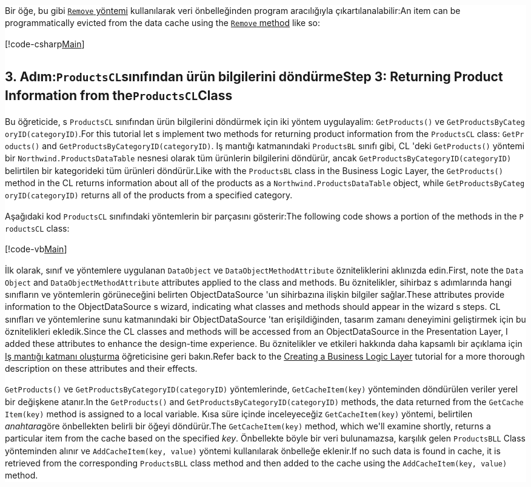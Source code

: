 <span data-ttu-id="2f8b8-164">Bir öğe, bu gibi [`Remove` yöntemi](https://msdn.microsoft.com/library/system.web.caching.cache.remove.aspx) kullanılarak veri önbelleğinden program aracılığıyla çıkartılanalabilir:</span><span class="sxs-lookup"><span data-stu-id="2f8b8-164">An item can be programmatically evicted from the data cache using the [`Remove` method](https://msdn.microsoft.com/library/system.web.caching.cache.remove.aspx) like so:</span></span>

[!code-csharp[Main](caching-data-in-the-architecture-cs/samples/sample4.cs)]

## <a name="step-3-returning-product-information-from-theproductsclclass"></a><span data-ttu-id="2f8b8-165">3\. Adım:`ProductsCL`sınıfından ürün bilgilerini döndürme</span><span class="sxs-lookup"><span data-stu-id="2f8b8-165">Step 3: Returning Product Information from the`ProductsCL`Class</span></span>

<span data-ttu-id="2f8b8-166">Bu öğreticide, s `ProductsCL` sınıfından ürün bilgilerini döndürmek için iki yöntem uygulayalim: `GetProducts()` ve `GetProductsByCategoryID(categoryID)`.</span><span class="sxs-lookup"><span data-stu-id="2f8b8-166">For this tutorial let s implement two methods for returning product information from the `ProductsCL` class: `GetProducts()` and `GetProductsByCategoryID(categoryID)`.</span></span> <span data-ttu-id="2f8b8-167">Iş mantığı katmanındaki `ProductsBL` sınıfı gibi, CL 'deki `GetProducts()` yöntemi bir `Northwind.ProductsDataTable` nesnesi olarak tüm ürünlerin bilgilerini döndürür, ancak `GetProductsByCategoryID(categoryID)` belirtilen bir kategorideki tüm ürünleri döndürür.</span><span class="sxs-lookup"><span data-stu-id="2f8b8-167">Like with the `ProductsBL` class in the Business Logic Layer, the `GetProducts()` method in the CL returns information about all of the products as a `Northwind.ProductsDataTable` object, while `GetProductsByCategoryID(categoryID)` returns all of the products from a specified category.</span></span>

<span data-ttu-id="2f8b8-168">Aşağıdaki kod `ProductsCL` sınıfındaki yöntemlerin bir parçasını gösterir:</span><span class="sxs-lookup"><span data-stu-id="2f8b8-168">The following code shows a portion of the methods in the `ProductsCL` class:</span></span>

[!code-vb[Main](caching-data-in-the-architecture-cs/samples/sample5.vb)]

<span data-ttu-id="2f8b8-169">İlk olarak, sınıf ve yöntemlere uygulanan `DataObject` ve `DataObjectMethodAttribute` özniteliklerini aklınızda edin.</span><span class="sxs-lookup"><span data-stu-id="2f8b8-169">First, note the `DataObject` and `DataObjectMethodAttribute` attributes applied to the class and methods.</span></span> <span data-ttu-id="2f8b8-170">Bu öznitelikler, sihirbaz s adımlarında hangi sınıfların ve yöntemlerin görüneceğini belirten ObjectDataSource 'un sihirbazına ilişkin bilgiler sağlar.</span><span class="sxs-lookup"><span data-stu-id="2f8b8-170">These attributes provide information to the ObjectDataSource s wizard, indicating what classes and methods should appear in the wizard s steps.</span></span> <span data-ttu-id="2f8b8-171">CL sınıfları ve yöntemlerine sunu katmanındaki bir ObjectDataSource 'tan erişildiğinden, tasarım zamanı deneyimini geliştirmek için bu öznitelikleri ekledik.</span><span class="sxs-lookup"><span data-stu-id="2f8b8-171">Since the CL classes and methods will be accessed from an ObjectDataSource in the Presentation Layer, I added these attributes to enhance the design-time experience.</span></span> <span data-ttu-id="2f8b8-172">Bu öznitelikler ve etkileri hakkında daha kapsamlı bir açıklama için [Iş mantığı katmanı oluşturma](../introduction/creating-a-business-logic-layer-cs.md) öğreticisine geri bakın.</span><span class="sxs-lookup"><span data-stu-id="2f8b8-172">Refer back to the [Creating a Business Logic Layer](../introduction/creating-a-business-logic-layer-cs.md) tutorial for a more thorough description on these attributes and their effects.</span></span>

<span data-ttu-id="2f8b8-173">`GetProducts()` ve `GetProductsByCategoryID(categoryID)` yöntemlerinde, `GetCacheItem(key)` yönteminden döndürülen veriler yerel bir değişkene atanır.</span><span class="sxs-lookup"><span data-stu-id="2f8b8-173">In the `GetProducts()` and `GetProductsByCategoryID(categoryID)` methods, the data returned from the `GetCacheItem(key)` method is assigned to a local variable.</span></span> <span data-ttu-id="2f8b8-174">Kısa süre içinde inceleyeceğiz `GetCacheItem(key)` yöntemi, belirtilen *anahtara*göre önbellekten belirli bir öğeyi döndürür.</span><span class="sxs-lookup"><span data-stu-id="2f8b8-174">The `GetCacheItem(key)` method, which we'll examine shortly, returns a particular item from the cache based on the specified *key*.</span></span> <span data-ttu-id="2f8b8-175">Önbellekte böyle bir veri bulunamazsa, karşılık gelen `ProductsBLL` Class yönteminden alınır ve `AddCacheItem(key, value)` yöntemi kullanılarak önbelleğe eklenir.</span><span class="sxs-lookup"><span data-stu-id="2f8b8-175">If no such data is found in cache, it is retrieved from the corresponding `ProductsBLL` class method and then added to the cache using the `AddCacheItem(key, value)` method.</span></span>
